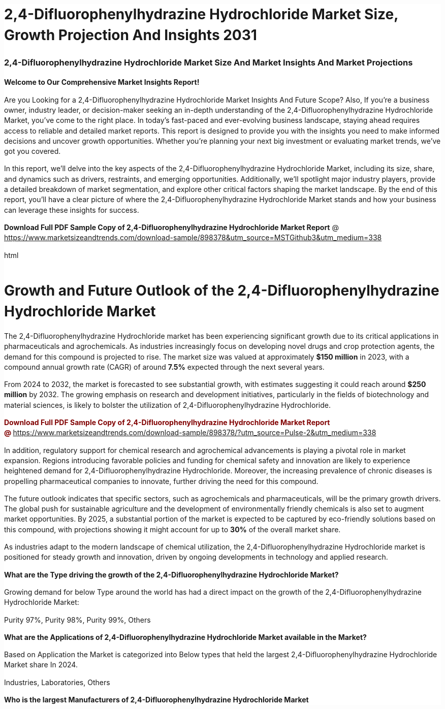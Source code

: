 <H1>2,4-Difluorophenylhydrazine Hydrochloride Market Size, Growth Projection And Insights 2031</H1><div class="" data-test-id=""><h3><span class="">2,4-Difluorophenylhydrazine Hydrochloride Market Size And Market Insights And Market Projections</span></h3></div><div class="" data-test-id=""><p><strong>Welcome to Our Comprehensive Market Insights Report!</strong></p><p>Are you Looking for a 2,4-Difluorophenylhydrazine Hydrochloride Market Insights And Future Scope? Also, If you&rsquo;re a business owner, industry leader, or decision-maker seeking an in-depth understanding of the 2,4-Difluorophenylhydrazine Hydrochloride Market, you&rsquo;ve come to the right place. In today&rsquo;s fast-paced and ever-evolving business landscape, staying ahead requires access to reliable and detailed market reports. This report is designed to provide you with the insights you need to make informed decisions and uncover growth opportunities. Whether you&rsquo;re planning your next big investment or evaluating market trends, we&rsquo;ve got you covered.</p><p>In this report, we&rsquo;ll delve into the key aspects of the 2,4-Difluorophenylhydrazine Hydrochloride Market, including its size, share, and dynamics such as drivers, restraints, and emerging opportunities. Additionally, we&rsquo;ll spotlight major industry players, provide a detailed breakdown of market segmentation, and explore other critical factors shaping the market landscape. By the end of this report, you&rsquo;ll have a clear picture of where the 2,4-Difluorophenylhydrazine Hydrochloride Market stands and how your business can leverage these insights for success.</p><p><strong>Download Full PDF Sample Copy of 2,4-Difluorophenylhydrazine Hydrochloride Market Report</strong> @ <a href="https://www.marketsizeandtrends.com/download-sample/898378&utm_source=MSTGithub3&utm_medium=338" target="_blank">https://www.marketsizeandtrends.com/download-sample/898378&utm_source=MSTGithub3&utm_medium=338</a></p></div><div class="" data-test-id=""><p><span class="">html<!DOCTYPE html><html lang="en"><head> <meta charset="UTF-8"> <meta name="viewport" content="width=device-width, initial-scale=1.0"> <title>2,4-Difluorophenylhydrazine Hydrochloride Market Outlook</title></head><body> <h1>Growth and Future Outlook of the 2,4-Difluorophenylhydrazine Hydrochloride Market</h1> <p>The 2,4-Difluorophenylhydrazine Hydrochloride market has been experiencing significant growth due to its critical applications in pharmaceuticals and agrochemicals. As industries increasingly focus on developing novel drugs and crop protection agents, the demand for this compound is projected to rise. The market size was valued at approximately <strong>$150 million</strong> in 2023, with a compound annual growth rate (CAGR) of around <strong>7.5%</strong> expected through the next several years.</p> <p>From 2024 to 2032, the market is forecasted to see substantial growth, with estimates suggesting it could reach around <strong>$250 million</strong> by 2032. The growing emphasis on research and development initiatives, particularly in the fields of biotechnology and material sciences, is likely to bolster the utilization of 2,4-Difluorophenylhydrazine Hydrochloride.</p> </p><p><strong><span style="color: #800000;">Download Full PDF Sample Copy of 2,4-Difluorophenylhydrazine Hydrochloride Market Report @</span>&nbsp;</strong><a href="https://www.marketsizeandtrends.com/download-sample/898378/?utm_source=Pulse-2&amp;utm_medium=338">https://www.marketsizeandtrends.com/download-sample/898378/?utm_source=Pulse-2&amp;utm_medium=338</a></p> <p>In addition, regulatory support for chemical research and agrochemical advancements is playing a pivotal role in market expansion. Regions introducing favorable policies and funding for chemical safety and innovation are likely to experience heightened demand for 2,4-Difluorophenylhydrazine Hydrochloride. Moreover, the increasing prevalence of chronic diseases is propelling pharmaceutical companies to innovate, further driving the need for this compound.</p> <p>The future outlook indicates that specific sectors, such as agrochemicals and pharmaceuticals, will be the primary growth drivers. The global push for sustainable agriculture and the development of environmentally friendly chemicals is also set to augment market opportunities. By 2025, a substantial portion of the market is expected to be captured by eco-friendly solutions based on this compound, with projections showing it might account for up to <strong>30%</strong> of the overall market share.</p> <p>As industries adapt to the modern landscape of chemical utilization, the 2,4-Difluorophenylhydrazine Hydrochloride market is positioned for steady growth and innovation, driven by ongoing developments in technology and applied research.</p></body></html></span></p><p><strong><span class="">What are the&nbsp;Type driving the growth of the 2,4-Difluorophenylhydrazine Hydrochloride Market?</span></strong></p></div><div class="" data-test-id=""><p><span class="">Growing demand for below Type around the world has had a direct impact on the growth of the 2,4-Difluorophenylhydrazine Hydrochloride Market:</span></p></div><div class="" data-test-id=""><p>Purity 97%, Purity 98%, Purity 99%, Others</p><p><span class=""><strong>What are the&nbsp;Applications&nbsp;of 2,4-Difluorophenylhydrazine Hydrochloride Market available in the Market?</strong></span></p></div><div class="" data-test-id=""><p><span class="">Based on Application the Market is categorized into Below types that held the largest 2,4-Difluorophenylhydrazine Hydrochloride Market share In 2024.</span></p></div><div class="" data-test-id=""><p><span class="">Industries, Laboratories, Others</span></p><p><span class=""><strong>Who is the largest Manufacturers of 2,4-Difluorophenylhydrazine Hydrochloride Market